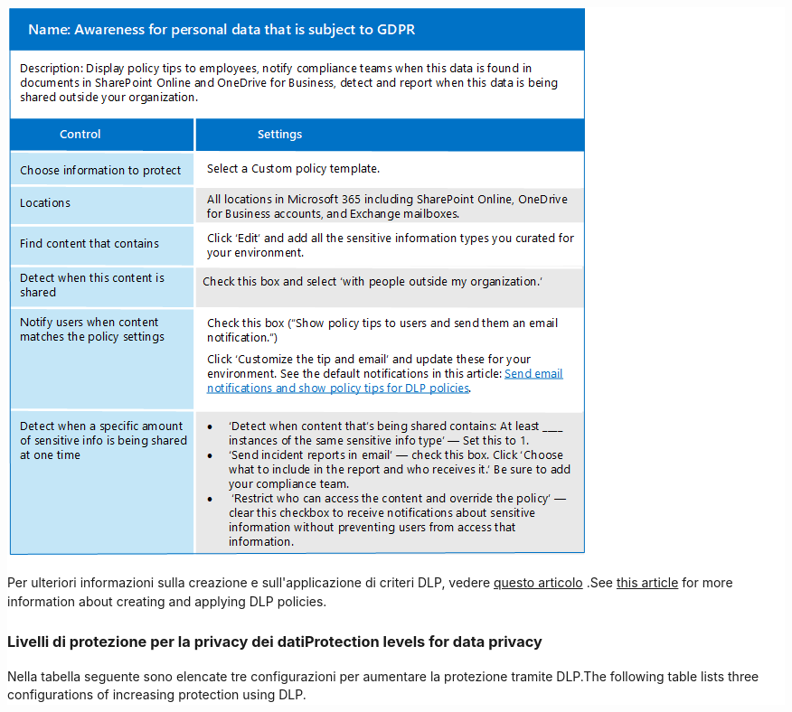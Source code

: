 ![Esempio di criteri DLP per la consapevolezza di GDPR](../media/information-protection-deploy-protect-information/information-protection-deploy-protect-information-dlp-example-policy.png)

<span data-ttu-id="d4b14-307">Per ulteriori informazioni sulla creazione e sull'applicazione di criteri DLP, vedere [questo articolo](../compliance/create-test-tune-dlp-policy.md) .</span><span class="sxs-lookup"><span data-stu-id="d4b14-307">See [this article](../compliance/create-test-tune-dlp-policy.md) for more information about creating and applying DLP policies.</span></span>

### <a name="protection-levels-for-data-privacy"></a><span data-ttu-id="d4b14-308">Livelli di protezione per la privacy dei dati</span><span class="sxs-lookup"><span data-stu-id="d4b14-308">Protection levels for data privacy</span></span>

<span data-ttu-id="d4b14-309">Nella tabella seguente sono elencate tre configurazioni per aumentare la protezione tramite DLP.</span><span class="sxs-lookup"><span data-stu-id="d4b14-309">The following table lists three configurations of increasing protection using DLP.</span></span>
